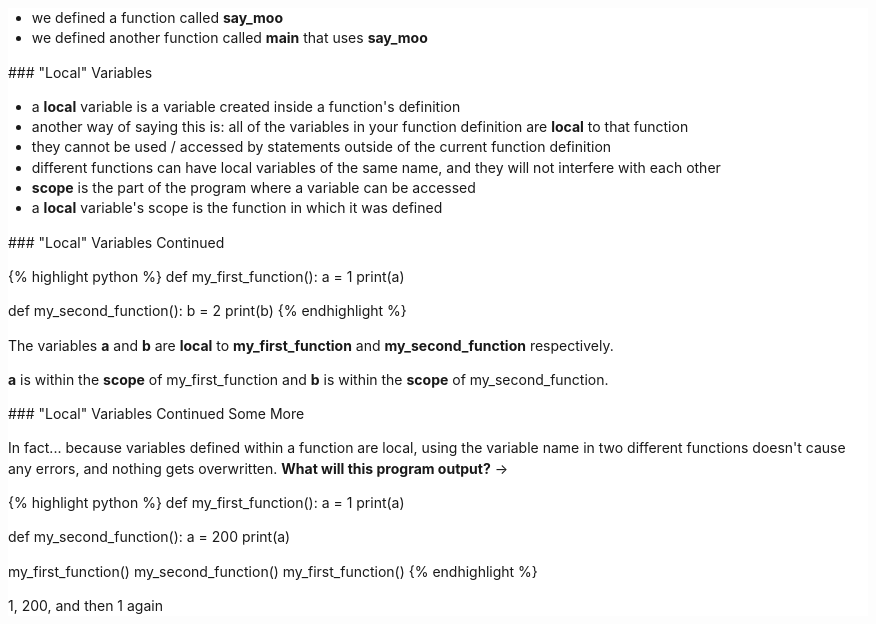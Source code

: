 * we defined a function called __say_moo__
* we defined another function called __main__ that uses __say_moo__
</section>

<section markdown="block">
###  "Local" Variables

* a __local__ variable is a variable created inside a function's definition
* another way of saying this is: all of the variables in your function definition are __local__ to that function
* they cannot be used / accessed by statements outside of the current function definition
* different functions can have local variables of the same name, and they will not interfere with each other
* __scope__ is the part of the program where a variable can be accessed
* a __local__ variable's scope is the function in which it was defined

</section>

<section markdown="block">
###  "Local" Variables Continued


{% highlight python %}
def my_first_function():
	a = 1
	print(a)

def my_second_function():
	b = 2
	print(b)
{% endhighlight %}

The variables __a__ and __b__ are __local__ to __my\_first\_function__ and __my\_second\_function__ respectively.

__a__ is within the __scope__ of my\_first\_function and __b__ is within the __scope__ of my\_second\_function.

</section>

<section markdown="block">
###  "Local" Variables Continued Some More

In fact... because variables defined within a function are local, using the variable name in two different functions doesn't cause any errors, and nothing gets overwritten. __What will this program output?__ &rarr;

{% highlight python %}
def my_first_function():
	a = 1
	print(a)

def my_second_function():
	a = 200
	print(a)

my_first_function()
my_second_function()
my_first_function()
{% endhighlight %}
<div class="incremental" markdown="block">
1, 200, and then 1 again
</div>
</section>

